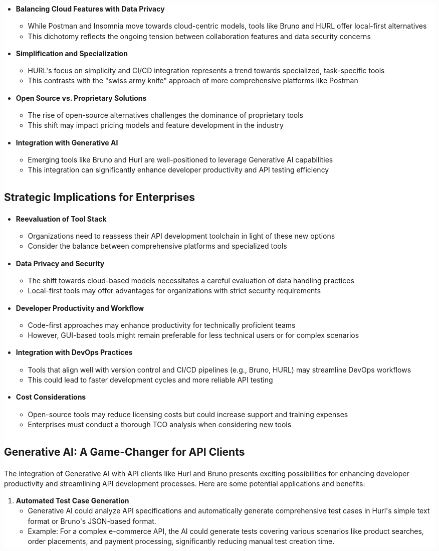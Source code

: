 - **Balancing Cloud Features with Data Privacy**
  - While Postman and Insomnia move towards cloud-centric models, tools like Bruno and HURL offer local-first alternatives
  - This dichotomy reflects the ongoing tension between collaboration features and data security concerns

- **Simplification and Specialization**
  - HURL's focus on simplicity and CI/CD integration represents a trend towards specialized, task-specific tools
  - This contrasts with the "swiss army knife" approach of more comprehensive platforms like Postman

- **Open Source vs. Proprietary Solutions**
  - The rise of open-source alternatives challenges the dominance of proprietary tools
  - This shift may impact pricing models and feature development in the industry

- **Integration with Generative AI**
  - Emerging tools like Bruno and Hurl are well-positioned to leverage Generative AI capabilities
  - This integration can significantly enhance developer productivity and API testing efficiency

## Strategic Implications for Enterprises

- **Reevaluation of Tool Stack**
  - Organizations need to reassess their API development toolchain in light of these new options
  - Consider the balance between comprehensive platforms and specialized tools

- **Data Privacy and Security**
  - The shift towards cloud-based models necessitates a careful evaluation of data handling practices
  - Local-first tools may offer advantages for organizations with strict security requirements

- **Developer Productivity and Workflow**
  - Code-first approaches may enhance productivity for technically proficient teams
  - However, GUI-based tools might remain preferable for less technical users or for complex scenarios

- **Integration with DevOps Practices**
  - Tools that align well with version control and CI/CD pipelines (e.g., Bruno, HURL) may streamline DevOps workflows
  - This could lead to faster development cycles and more reliable API testing

- **Cost Considerations**
  - Open-source tools may reduce licensing costs but could increase support and training expenses
  - Enterprises must conduct a thorough TCO analysis when considering new tools

## Generative AI: A Game-Changer for API Clients

The integration of Generative AI with API clients like Hurl and Bruno presents exciting possibilities for enhancing developer productivity and streamlining API development processes. Here are some potential applications and benefits:

1. **Automated Test Case Generation**
   - Generative AI could analyze API specifications and automatically generate comprehensive test cases in Hurl's simple text format or Bruno's JSON-based format.
   - Example: For a complex e-commerce API, the AI could generate tests covering various scenarios like product searches, order placements, and payment processing, significantly reducing manual test creation time.
